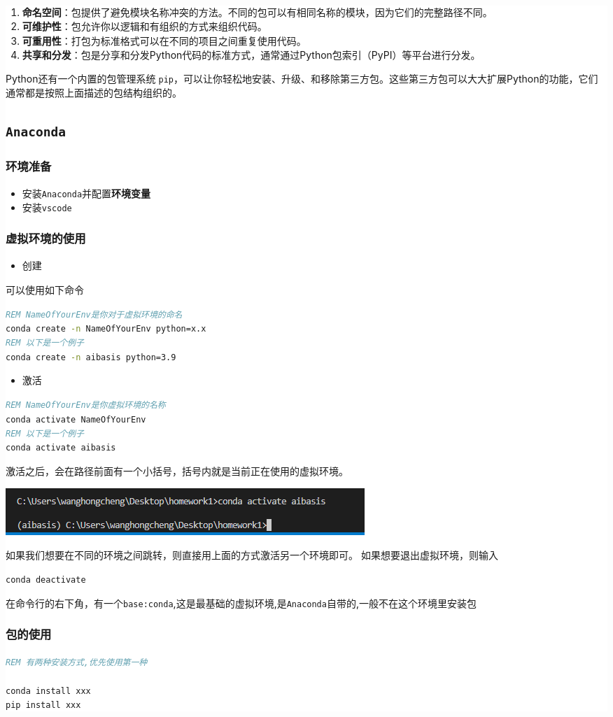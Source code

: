 1. **命名空间**：包提供了避免模块名称冲突的方法。不同的包可以有相同名称的模块，因为它们的完整路径不同。
2. **可维护性**：包允许你以逻辑和有组织的方式来组织代码。
3. **可重用性**：打包为标准格式可以在不同的项目之间重复使用代码。
4. **共享和分发**：包是分享和分发Python代码的标准方式，通常通过Python包索引（PyPI）等平台进行分发。

Python还有一个内置的包管理系统 `pip`，可以让你轻松地安装、升级、和移除第三方包。这些第三方包可以大大扩展Python的功能，它们通常都是按照上面描述的包结构组织的。

## `Anaconda` 

### 环境准备

- 安装`Anaconda`并配置**环境变量**
- 安装`vscode`

### 虚拟环境的使用

- 创建

可以使用如下命令

```cmd
REM NameOfYourEnv是你对于虚拟环境的命名
conda create -n NameOfYourEnv python=x.x
REM 以下是一个例子
conda create -n aibasis python=3.9
```

- 激活

```cmd
REM NameOfYourEnv是你虚拟环境的名称
conda activate NameOfYourEnv
REM 以下是一个例子
conda activate aibasis
```

激活之后，会在路径前面有一个小括号，括号内就是当前正在使用的虚拟环境。

![image-20240225100155445](./aibasisNote.assets/image-20240225100155445.png)

如果我们想要在不同的环境之间跳转，则直接用上面的方式激活另一个环境即可。
如果想要退出虚拟环境，则输入

```cmd
conda deactivate
```

在命令行的右下角，有一个`base:conda`,这是最基础的虚拟环境,是`Anaconda`自带的,一般不在这个环境里安装包

### 包的使用

```cmd
REM 有两种安装方式,优先使用第一种

conda install xxx
pip install xxx
```
